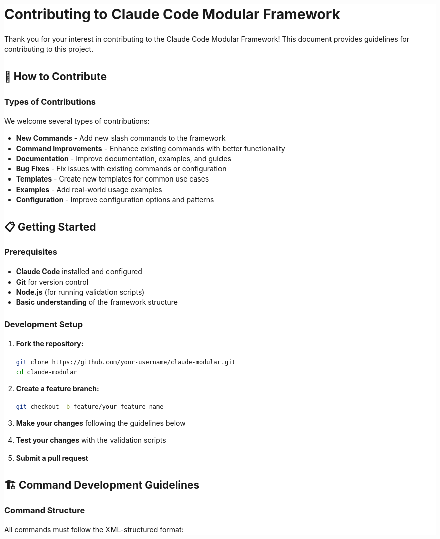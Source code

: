 # Contributing to Claude Code Modular Framework

Thank you for your interest in contributing to the Claude Code Modular Framework! This document provides guidelines for contributing to this project.

## 🤝 How to Contribute

### Types of Contributions

We welcome several types of contributions:

- **New Commands** - Add new slash commands to the framework
- **Command Improvements** - Enhance existing commands with better functionality
- **Documentation** - Improve documentation, examples, and guides
- **Bug Fixes** - Fix issues with existing commands or configuration
- **Templates** - Create new templates for common use cases
- **Examples** - Add real-world usage examples
- **Configuration** - Improve configuration options and patterns

## 📋 Getting Started

### Prerequisites

- **Claude Code** installed and configured
- **Git** for version control
- **Node.js** (for running validation scripts)
- **Basic understanding** of the framework structure

### Development Setup

1. **Fork the repository:**
   ```bash
   git clone https://github.com/your-username/claude-modular.git
   cd claude-modular
   ```

2. **Create a feature branch:**
   ```bash
   git checkout -b feature/your-feature-name
   ```

3. **Make your changes** following the guidelines below

4. **Test your changes** with the validation scripts

5. **Submit a pull request**

## 🏗️ Command Development Guidelines

### Command Structure

All commands must follow the XML-structured format:
